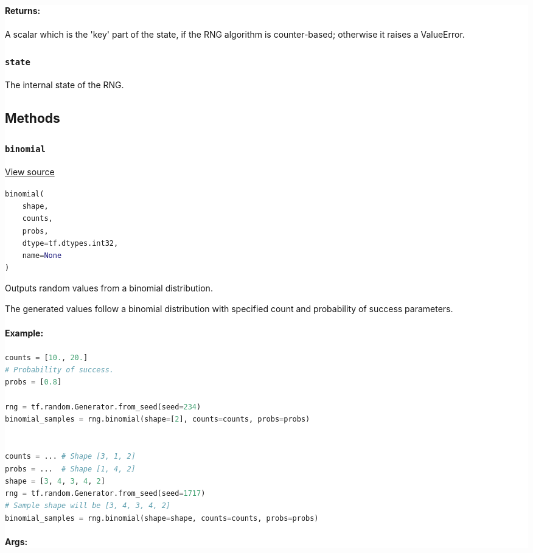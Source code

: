 #### Returns:

A scalar which is the 'key' part of the state, if the RNG algorithm is
  counter-based; otherwise it raises a ValueError.


<h3 id="state"><code>state</code></h3>

The internal state of the RNG.




## Methods

<h3 id="binomial"><code>binomial</code></h3>

<a target="_blank" href="/code/stable/tensorflow/python/ops/stateful_random_ops.py">View source</a>

``` python
binomial(
    shape,
    counts,
    probs,
    dtype=tf.dtypes.int32,
    name=None
)
```

Outputs random values from a binomial distribution.

The generated values follow a binomial distribution with specified count and
probability of success parameters.

#### Example:



```python
counts = [10., 20.]
# Probability of success.
probs = [0.8]

rng = tf.random.Generator.from_seed(seed=234)
binomial_samples = rng.binomial(shape=[2], counts=counts, probs=probs)


counts = ... # Shape [3, 1, 2]
probs = ...  # Shape [1, 4, 2]
shape = [3, 4, 3, 4, 2]
rng = tf.random.Generator.from_seed(seed=1717)
# Sample shape will be [3, 4, 3, 4, 2]
binomial_samples = rng.binomial(shape=shape, counts=counts, probs=probs)
```


#### Args:

